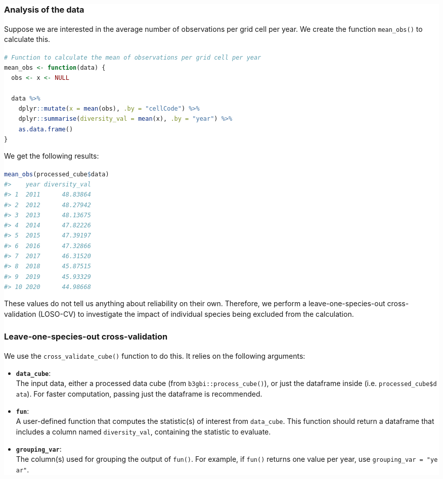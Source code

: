 ### Analysis of the data

Suppose we are interested in the average number of observations per grid cell per year.
We create the function `mean_obs()` to calculate this.


``` r
# Function to calculate the mean of observations per grid cell per year
mean_obs <- function(data) {
  obs <- x <- NULL

  data %>%
    dplyr::mutate(x = mean(obs), .by = "cellCode") %>%
    dplyr::summarise(diversity_val = mean(x), .by = "year") %>%
    as.data.frame()
}
```

We get the following results:


``` r
mean_obs(processed_cube$data)
#>    year diversity_val
#> 1  2011      48.83864
#> 2  2012      48.27942
#> 3  2013      48.13675
#> 4  2014      47.82226
#> 5  2015      47.39197
#> 6  2016      47.32866
#> 7  2017      46.31520
#> 8  2018      45.87515
#> 9  2019      45.93329
#> 10 2020      44.98668
```

These values do not tell us anything about reliability on their own.
Therefore, we perform a leave-one-species-out cross-validation (LOSO-CV) to investigate the impact of individual species being excluded from the calculation.

### Leave-one-species-out cross-validation

We use the `cross_validate_cube()` function to do this.
It relies on the following arguments:

-   **`data_cube`**:\
    The input data, either a processed data cube (from `b3gbi::process_cube()`), or just the dataframe inside (i.e. `processed_cube$data`).
    For faster computation, passing just the dataframe is recommended.

-   **`fun`**:\
    A user-defined function that computes the statistic(s) of interest from `data_cube`.
    This function should return a dataframe that includes a column named `diversity_val`, containing the statistic to evaluate.

-   **`grouping_var`**:\
    The column(s) used for grouping the output of `fun()`.
    For example, if `fun()` returns one value per year, use `grouping_var = "year"`.
